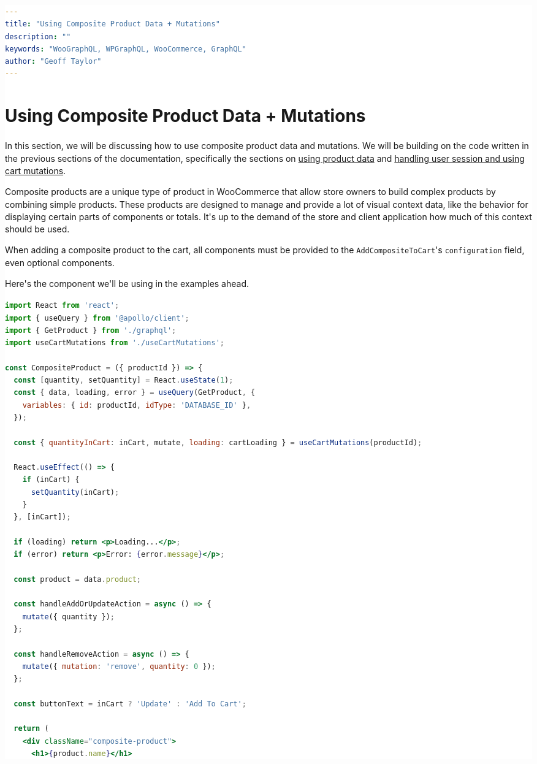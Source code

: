 ```yaml
---
title: "Using Composite Product Data + Mutations"
description: ""
keywords: "WooGraphQL, WPGraphQL, WooCommerce, GraphQL"
author: "Geoff Taylor"
---
```


# Using Composite Product Data + Mutations

In this section, we will be discussing how to use composite product data and mutations. We will be building on the code written in the previous sections of the documentation, specifically the sections on [using product data](https://woographql.com/docs/using-product-data) and [handling user session and using cart mutations](https://woographql.com/docs/handling-user-session-and-using-cart-mutations).

Composite products are a unique type of product in WooCommerce that allow store owners to build complex products by combining simple products. These products are designed to manage and provide a lot of visual context data, like the behavior for displaying certain parts of components or totals. It's up to the demand of the store and client application how much of this context should be used.

When adding a composite product to the cart, all components must be provided to the `AddCompositeToCart`'s `configuration` field, even optional components.

Here's the component we'll be using in the examples ahead.

```jsx
import React from 'react';
import { useQuery } from '@apollo/client';
import { GetProduct } from './graphql';
import useCartMutations from './useCartMutations';

const CompositeProduct = ({ productId }) => {
  const [quantity, setQuantity] = React.useState(1);
  const { data, loading, error } = useQuery(GetProduct, {
    variables: { id: productId, idType: 'DATABASE_ID' },
  });

  const { quantityInCart: inCart, mutate, loading: cartLoading } = useCartMutations(productId);

  React.useEffect(() => {
    if (inCart) {
      setQuantity(inCart);
    }
  }, [inCart]);

  if (loading) return <p>Loading...</p>;
  if (error) return <p>Error: {error.message}</p>;

  const product = data.product;

  const handleAddOrUpdateAction = async () => {
    mutate({ quantity });
  };

  const handleRemoveAction = async () => {
    mutate({ mutation: 'remove', quantity: 0 });
  };

  const buttonText = inCart ? 'Update' : 'Add To Cart';

  return (
    <div className="composite-product">
      <h1>{product.name}</h1>
```